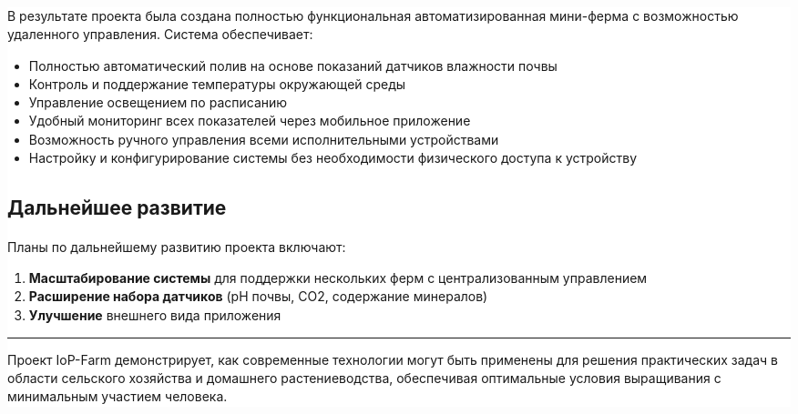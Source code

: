 В результате проекта была создана полностью функциональная автоматизированная мини-ферма с возможностью удаленного управления. Система обеспечивает:

- Полностью автоматический полив на основе показаний датчиков влажности почвы
- Контроль и поддержание температуры окружающей среды
- Управление освещением по расписанию
- Удобный мониторинг всех показателей через мобильное приложение
- Возможность ручного управления всеми исполнительными устройствами
- Настройку и конфигурирование системы без необходимости физического доступа к устройству

## Дальнейшее развитие

Планы по дальнейшему развитию проекта включают:

1. **Масштабирование системы** для поддержки нескольких ферм с централизованным управлением
2. **Расширение набора датчиков** (pH почвы, CO2, содержание минералов)
3. **Улучшение** внешнего вида приложения

---

Проект IoP-Farm демонстрирует, как современные технологии могут быть применены для решения практических задач в области сельского хозяйства и домашнего растениеводства, обеспечивая оптимальные условия выращивания с минимальным участием человека. 